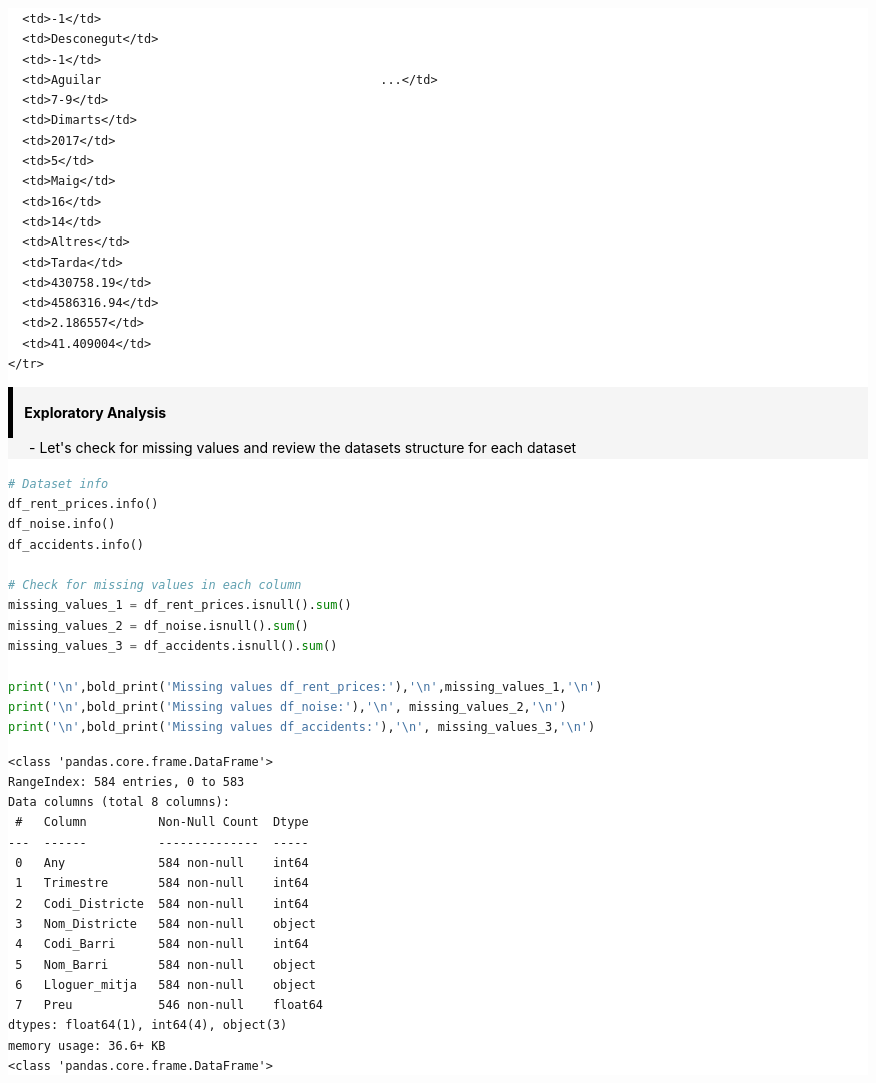       <td>-1</td>
      <td>Desconegut</td>
      <td>-1</td>
      <td>Aguilar                                       ...</td>
      <td>7-9</td>
      <td>Dimarts</td>
      <td>2017</td>
      <td>5</td>
      <td>Maig</td>
      <td>16</td>
      <td>14</td>
      <td>Altres</td>
      <td>Tarda</td>
      <td>430758.19</td>
      <td>4586316.94</td>
      <td>2.186557</td>
      <td>41.409004</td>
    </tr>
  </tbody>
</table>
</div>



<div style="background-color:#F5F5F5; border-left: 5px solid black; padding: 0.8em; color: black;">
    <h4 style="margin-top: 0.3em; margin-bottom: 0.3em;">Exploratory Analysis</h4>      
</div>

<div style="background-color:#F5F5F5; padding-left: 1.5em; color: black;">
    - Let's check for missing values and review the datasets structure for each dataset  
</div>


```python
# Dataset info
df_rent_prices.info()
df_noise.info()
df_accidents.info()

# Check for missing values in each column
missing_values_1 = df_rent_prices.isnull().sum()
missing_values_2 = df_noise.isnull().sum()
missing_values_3 = df_accidents.isnull().sum()

print('\n',bold_print('Missing values df_rent_prices:'),'\n',missing_values_1,'\n')
print('\n',bold_print('Missing values df_noise:'),'\n', missing_values_2,'\n')
print('\n',bold_print('Missing values df_accidents:'),'\n', missing_values_3,'\n')
```

    <class 'pandas.core.frame.DataFrame'>
    RangeIndex: 584 entries, 0 to 583
    Data columns (total 8 columns):
     #   Column          Non-Null Count  Dtype  
    ---  ------          --------------  -----  
     0   Any             584 non-null    int64  
     1   Trimestre       584 non-null    int64  
     2   Codi_Districte  584 non-null    int64  
     3   Nom_Districte   584 non-null    object 
     4   Codi_Barri      584 non-null    int64  
     5   Nom_Barri       584 non-null    object 
     6   Lloguer_mitja   584 non-null    object 
     7   Preu            546 non-null    float64
    dtypes: float64(1), int64(4), object(3)
    memory usage: 36.6+ KB
    <class 'pandas.core.frame.DataFrame'>